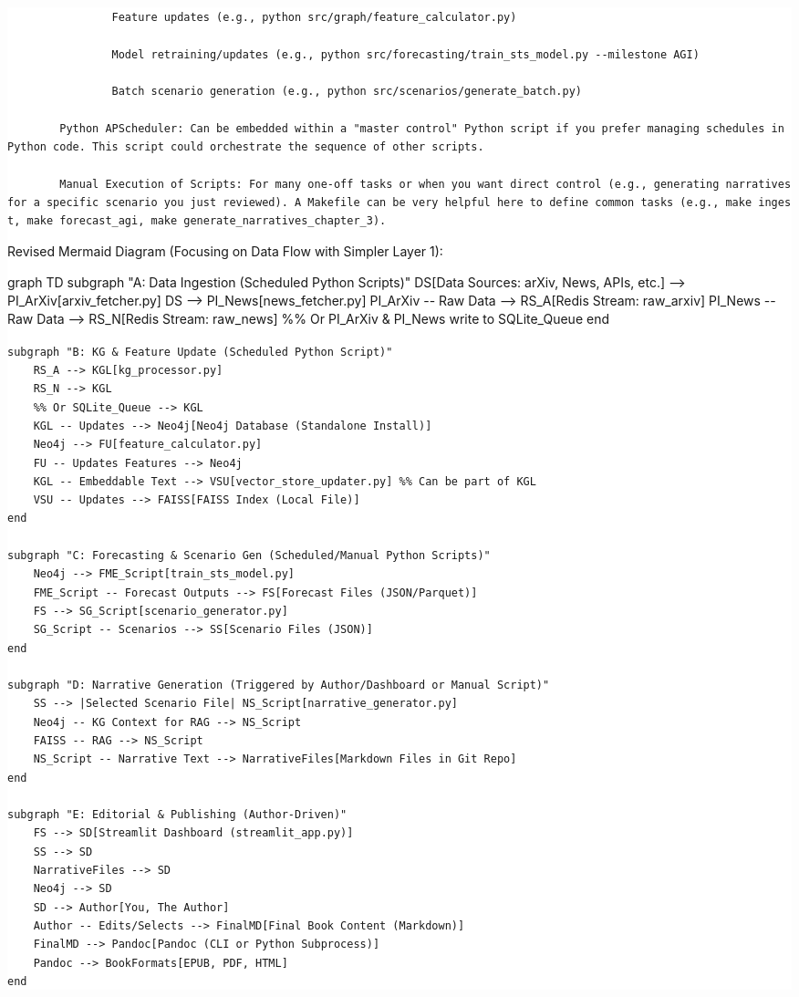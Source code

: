                     Feature updates (e.g., python src/graph/feature_calculator.py)

                    Model retraining/updates (e.g., python src/forecasting/train_sts_model.py --milestone AGI)

                    Batch scenario generation (e.g., python src/scenarios/generate_batch.py)

            Python APScheduler: Can be embedded within a "master control" Python script if you prefer managing schedules in Python code. This script could orchestrate the sequence of other scripts.

            Manual Execution of Scripts: For many one-off tasks or when you want direct control (e.g., generating narratives for a specific scenario you just reviewed). A Makefile can be very helpful here to define common tasks (e.g., make ingest, make forecast_agi, make generate_narratives_chapter_3).

Revised Mermaid Diagram (Focusing on Data Flow with Simpler Layer 1):

graph TD
subgraph "A: Data Ingestion (Scheduled Python Scripts)"
DS[Data Sources: arXiv, News, APIs, etc.] --> PI_ArXiv[arxiv_fetcher.py]
DS --> PI_News[news_fetcher.py]
PI_ArXiv -- Raw Data --> RS_A[Redis Stream: raw_arxiv]
PI_News -- Raw Data --> RS_N[Redis Stream: raw_news]
%% Or PI_ArXiv & PI_News write to SQLite_Queue
end

    subgraph "B: KG & Feature Update (Scheduled Python Script)"
        RS_A --> KGL[kg_processor.py]
        RS_N --> KGL
        %% Or SQLite_Queue --> KGL
        KGL -- Updates --> Neo4j[Neo4j Database (Standalone Install)]
        Neo4j --> FU[feature_calculator.py]
        FU -- Updates Features --> Neo4j
        KGL -- Embeddable Text --> VSU[vector_store_updater.py] %% Can be part of KGL
        VSU -- Updates --> FAISS[FAISS Index (Local File)]
    end

    subgraph "C: Forecasting & Scenario Gen (Scheduled/Manual Python Scripts)"
        Neo4j --> FME_Script[train_sts_model.py]
        FME_Script -- Forecast Outputs --> FS[Forecast Files (JSON/Parquet)]
        FS --> SG_Script[scenario_generator.py]
        SG_Script -- Scenarios --> SS[Scenario Files (JSON)]
    end

    subgraph "D: Narrative Generation (Triggered by Author/Dashboard or Manual Script)"
        SS --> |Selected Scenario File| NS_Script[narrative_generator.py]
        Neo4j -- KG Context for RAG --> NS_Script
        FAISS -- RAG --> NS_Script
        NS_Script -- Narrative Text --> NarrativeFiles[Markdown Files in Git Repo]
    end

    subgraph "E: Editorial & Publishing (Author-Driven)"
        FS --> SD[Streamlit Dashboard (streamlit_app.py)]
        SS --> SD
        NarrativeFiles --> SD
        Neo4j --> SD
        SD --> Author[You, The Author]
        Author -- Edits/Selects --> FinalMD[Final Book Content (Markdown)]
        FinalMD --> Pandoc[Pandoc (CLI or Python Subprocess)]
        Pandoc --> BookFormats[EPUB, PDF, HTML]
    end
